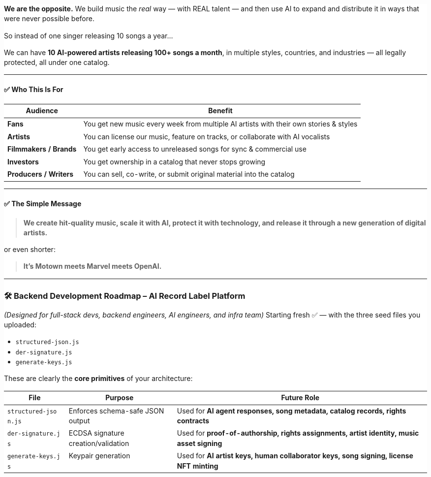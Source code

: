 **We are the opposite.**
We build music the *real* way — with REAL talent — and then use AI to expand and distribute it in ways that were never possible before.

So instead of one singer releasing 10 songs a year…

We can have **10 AI-powered artists releasing 100+ songs a month**, in multiple styles, countries, and industries — all legally protected, all under one catalog.

---

#### ✅ **Who This Is For**

| Audience                | Benefit                                                                               |
| ----------------------- | ------------------------------------------------------------------------------------- |
| **Fans**                | You get new music every week from multiple AI artists with their own stories & styles |
| **Artists**             | You can license our music, feature on tracks, or collaborate with AI vocalists        |
| **Filmmakers / Brands** | You get early access to unreleased songs for sync & commercial use                    |
| **Investors**           | You get ownership in a catalog that never stops growing                               |
| **Producers / Writers** | You can sell, co-write, or submit original material into the catalog                  |

---

#### ✅ **The Simple Message**

> **We create hit-quality music, scale it with AI, protect it with technology, and release it through a new generation of digital artists.**

or even shorter:

> **It’s Motown meets Marvel meets OpenAI.**

---

### 🛠️ **Backend Development Roadmap – AI Record Label Platform**

*(Designed for full-stack devs, backend engineers, AI engineers, and infra team)*
Starting fresh ✅ — with the three seed files you uploaded:

* `structured-json.js`
* `der-signature.js`
* `generate-keys.js`

These are clearly the **core primitives** of your architecture:

| File                 | Purpose                             | Future Role                                                                                |
| -------------------- | ----------------------------------- | ------------------------------------------------------------------------------------------ |
| `structured-json.js` | Enforces schema-safe JSON output    | Used for **AI agent responses, song metadata, catalog records, rights contracts**          |
| `der-signature.js`   | ECDSA signature creation/validation | Used for **proof-of-authorship, rights assignments, artist identity, music asset signing** |
| `generate-keys.js`   | Keypair generation                  | Used for **AI artist keys, human collaborator keys, song signing, license NFT minting**    |
